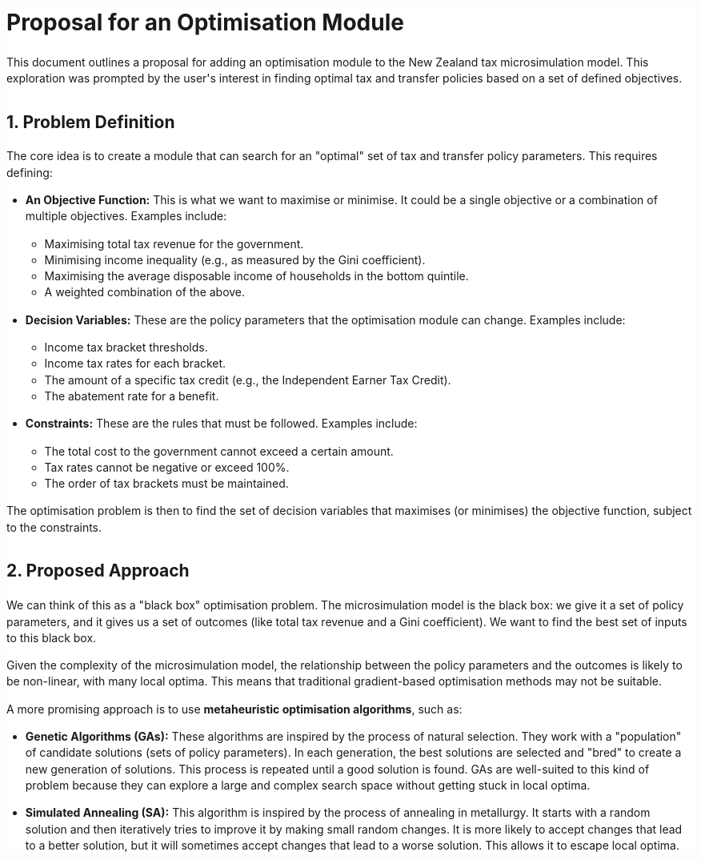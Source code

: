 
# Proposal for an Optimisation Module

This document outlines a proposal for adding an optimisation module to the New Zealand tax microsimulation model. This exploration was prompted by the user's interest in finding optimal tax and transfer policies based on a set of defined objectives.

## 1. Problem Definition

The core idea is to create a module that can search for an "optimal" set of tax and transfer policy parameters. This requires defining:

*   **An Objective Function:** This is what we want to maximise or minimise. It could be a single objective or a combination of multiple objectives. Examples include:
    *   Maximising total tax revenue for the government.
    *   Minimising income inequality (e.g., as measured by the Gini coefficient).
    *   Maximising the average disposable income of households in the bottom quintile.
    *   A weighted combination of the above.

*   **Decision Variables:** These are the policy parameters that the optimisation module can change. Examples include:
    *   Income tax bracket thresholds.
    *   Income tax rates for each bracket.
    *   The amount of a specific tax credit (e.g., the Independent Earner Tax Credit).
    *   The abatement rate for a benefit.

*   **Constraints:** These are the rules that must be followed. Examples include:
    *   The total cost to the government cannot exceed a certain amount.
    *   Tax rates cannot be negative or exceed 100%.
    *   The order of tax brackets must be maintained.

The optimisation problem is then to find the set of decision variables that maximises (or minimises) the objective function, subject to the constraints.

## 2. Proposed Approach

We can think of this as a "black box" optimisation problem. The microsimulation model is the black box: we give it a set of policy parameters, and it gives us a set of outcomes (like total tax revenue and a Gini coefficient). We want to find the best set of inputs to this black box.

Given the complexity of the microsimulation model, the relationship between the policy parameters and the outcomes is likely to be non-linear, with many local optima. This means that traditional gradient-based optimisation methods may not be suitable.

A more promising approach is to use **metaheuristic optimisation algorithms**, such as:

*   **Genetic Algorithms (GAs):** These algorithms are inspired by the process of natural selection. They work with a "population" of candidate solutions (sets of policy parameters). In each generation, the best solutions are selected and "bred" to create a new generation of solutions. This process is repeated until a good solution is found. GAs are well-suited to this kind of problem because they can explore a large and complex search space without getting stuck in local optima.

*   **Simulated Annealing (SA):** This algorithm is inspired by the process of annealing in metallurgy. It starts with a random solution and then iteratively tries to improve it by making small random changes. It is more likely to accept changes that lead to a better solution, but it will sometimes accept changes that lead to a worse solution. This allows it to escape local optima.
